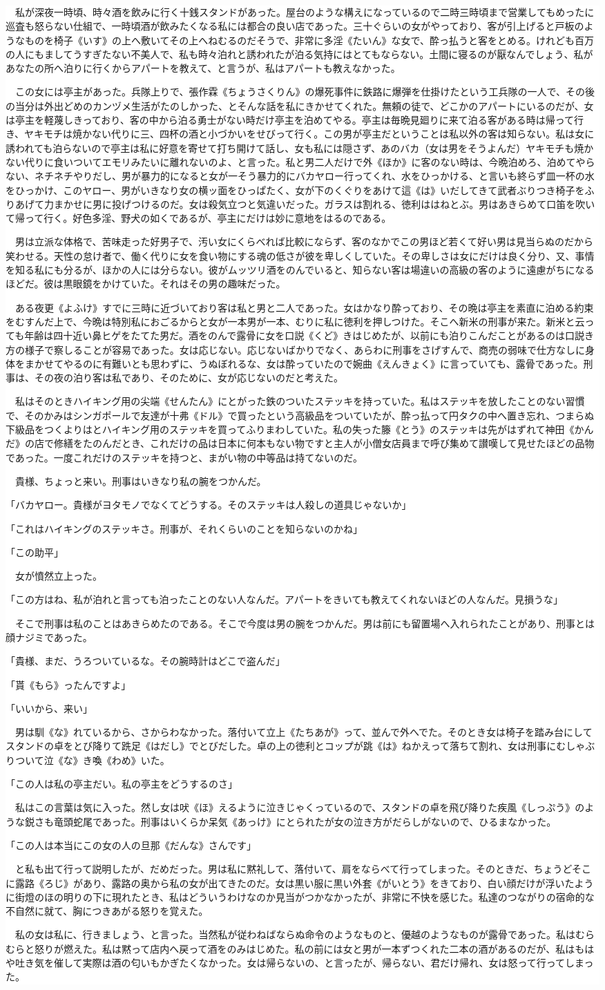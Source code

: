 　私が深夜一時頃、時々酒を飲みに行く十銭スタンドがあった。屋台のような構えになっているので二時三時頃まで営業してもめったに巡査も怒らない仕組で、一時頃酒が飲みたくなる私には都合の良い店であった。三十ぐらいの女がやっており、客が引上げると戸板のようなものを椅子《いす》の上へ敷いてその上へねむるのだそうで、非常に多淫《たいん》な女で、酔っ払うと客をとめる。けれども百万の人にもましてうすぎたない不美人で、私も時々泊れと誘われたが泊る気持にはとてもならない。土間に寝るのが厭なんでしょう、私があなたの所へ泊りに行くからアパートを教えて、と言うが、私はアパートも教えなかった。

　この女には亭主があった。兵隊上りで、張作霖《ちょうさくりん》の爆死事件に鉄路に爆弾を仕掛けたという工兵隊の一人で、その後の当分は外出どめのカンヅメ生活がたのしかった、とそんな話を私にきかせてくれた。無頼の徒で、どこかのアパートにいるのだが、女は亭主を軽蔑しきっており、客の中から泊る勇士がない時だけ亭主を泊めてやる。亭主は毎晩見廻りに来て泊る客がある時は帰って行き、ヤキモチは焼かない代りに三、四杯の酒と小づかいをせびって行く。この男が亭主だということは私以外の客は知らない。私は女に誘われても泊らないので亭主は私に好意を寄せて打ち開けて話し、女も私には隠さず、あのバカ（女は男をそうよんだ）ヤキモチも焼かない代りに食いついてエモリみたいに離れないのよ、と言った。私と男二人だけで外《ほか》に客のない時は、今晩泊めろ、泊めてやらない、ネチネチやりだし、男が暴力的になると女が一そう暴力的にバカヤロー行ってくれ、水をひっかける、と言いも終らず皿一杯の水をひっかけ、このヤロー、男がいきなり女の横ッ面をひっぱたく、女が下のくぐりをあけて這《は》いだしてきて武者ぶりつき椅子をふりあげて力まかせに男に投げつけるのだ。女は殺気立つと気違いだった。ガラスは割れる、徳利ははねとぶ。男はあきらめて口笛を吹いて帰って行く。好色多淫、野犬の如くであるが、亭主にだけは妙に意地をはるのである。

　男は立派な体格で、苦味走った好男子で、汚い女にくらべれば比較にならず、客のなかでこの男ほど若くて好い男は見当らぬのだから笑わせる。天性の怠け者で、働く代りに女を食い物にする魂の低さが彼を卑しくしていた。その卑しさは女にだけは良く分り、又、事情を知る私にも分るが、ほかの人には分らない。彼がムッツリ酒をのんでいると、知らない客は場違いの高級の客のように遠慮がちになるほどだ。彼は黒眼鏡をかけていた。それはその男の趣味だった。

　ある夜更《よふけ》すでに三時に近づいており客は私と男と二人であった。女はかなり酔っており、その晩は亭主を素直に泊める約束をむすんだ上で、今晩は特別私におごるからと女が一本男が一本、むりに私に徳利を押しつけた。そこへ新米の刑事が来た。新米と云っても年齢は四十近い鼻ヒゲをたてた男だ。酒をのんで露骨に女を口説《くど》きはじめたが、以前にも泊りこんだことがあるのは口説き方の様子で察しることが容易であった。女は応じない。応じないばかりでなく、あらわに刑事をさげすんで、商売の弱味で仕方なしに身体をまかせてやるのに有難いとも思わずに、うぬぼれるな、女は酔っていたので婉曲《えんきょく》に言っていても、露骨であった。刑事は、その夜の泊り客は私であり、そのために、女が応じないのだと考えた。

　私はそのときハイキング用の尖端《せんたん》にとがった鉄のついたステッキを持っていた。私はステッキを放したことのない習慣で、そのかみはシンガポールで友達が十弗《ドル》で買ったという高級品をついていたが、酔っ払って円タクの中へ置き忘れ、つまらぬ下級品をつくよりはとハイキング用のステッキを買ってふりまわしていた。私の失った籐《とう》のステッキは先がはずれて神田《かんだ》の店で修繕をたのんだとき、これだけの品は日本に何本もない物ですと主人が小僧女店員まで呼び集めて讃嘆して見せたほどの品物であった。一度これだけのステッキを持つと、まがい物の中等品は持てないのだ。

　貴様、ちょっと来い。刑事はいきなり私の腕をつかんだ。

「バカヤロー。貴様がヨタモノでなくてどうする。そのステッキは人殺しの道具じゃないか」

「これはハイキングのステッキさ。刑事が、それくらいのことを知らないのかね」

「この助平」

　女が憤然立上った。

「この方はね、私が泊れと言っても泊ったことのない人なんだ。アパートをきいても教えてくれないほどの人なんだ。見損うな」

　そこで刑事は私のことはあきらめたのである。そこで今度は男の腕をつかんだ。男は前にも留置場へ入れられたことがあり、刑事とは顔ナジミであった。

「貴様、まだ、うろついているな。その腕時計はどこで盗んだ」

「貰《もら》ったんですよ」

「いいから、来い」

　男は馴《な》れているから、さからわなかった。落付いて立上《たちあが》って、並んで外へでた。そのとき女は椅子を踏み台にしてスタンドの卓をとび降りて跣足《はだし》でとびだした。卓の上の徳利とコップが跳《は》ねかえって落ちて割れ、女は刑事にむしゃぶりついて泣《な》き喚《わめ》いた。

「この人は私の亭主だい。私の亭主をどうするのさ」

　私はこの言葉は気に入った。然し女は吠《ほ》えるように泣きじゃくっているので、スタンドの卓を飛び降りた疾風《しっぷう》のような鋭さも竜頭蛇尾であった。刑事はいくらか呆気《あっけ》にとられたが女の泣き方がだらしがないので、ひるまなかった。

「この人は本当にこの女の人の旦那《だんな》さんです」

　と私も出て行って説明したが、だめだった。男は私に黙礼して、落付いて、肩をならべて行ってしまった。そのときだ、ちょうどそこに露路《ろじ》があり、露路の奥から私の女が出てきたのだ。女は黒い服に黒い外套《がいとう》をきており、白い顔だけが浮いたように街燈のほの明りの下に現れたとき、私はどういうわけなのか見当がつかなかったが、非常に不快を感じた。私達のつながりの宿命的な不自然に就て、胸につきあがる怒りを覚えた。

　私の女は私に、行きましょう、と言った。当然私が従わねばならぬ命令のようなものと、優越のようなものが露骨であった。私はむらむらと怒りが燃えた。私は黙って店内へ戻って酒をのみはじめた。私の前には女と男が一本ずつくれた二本の酒があるのだが、私はもはや吐き気を催して実際は酒の匂いもかぎたくなかった。女は帰らないの、と言ったが、帰らない、君だけ帰れ、女は怒って行ってしまった。
